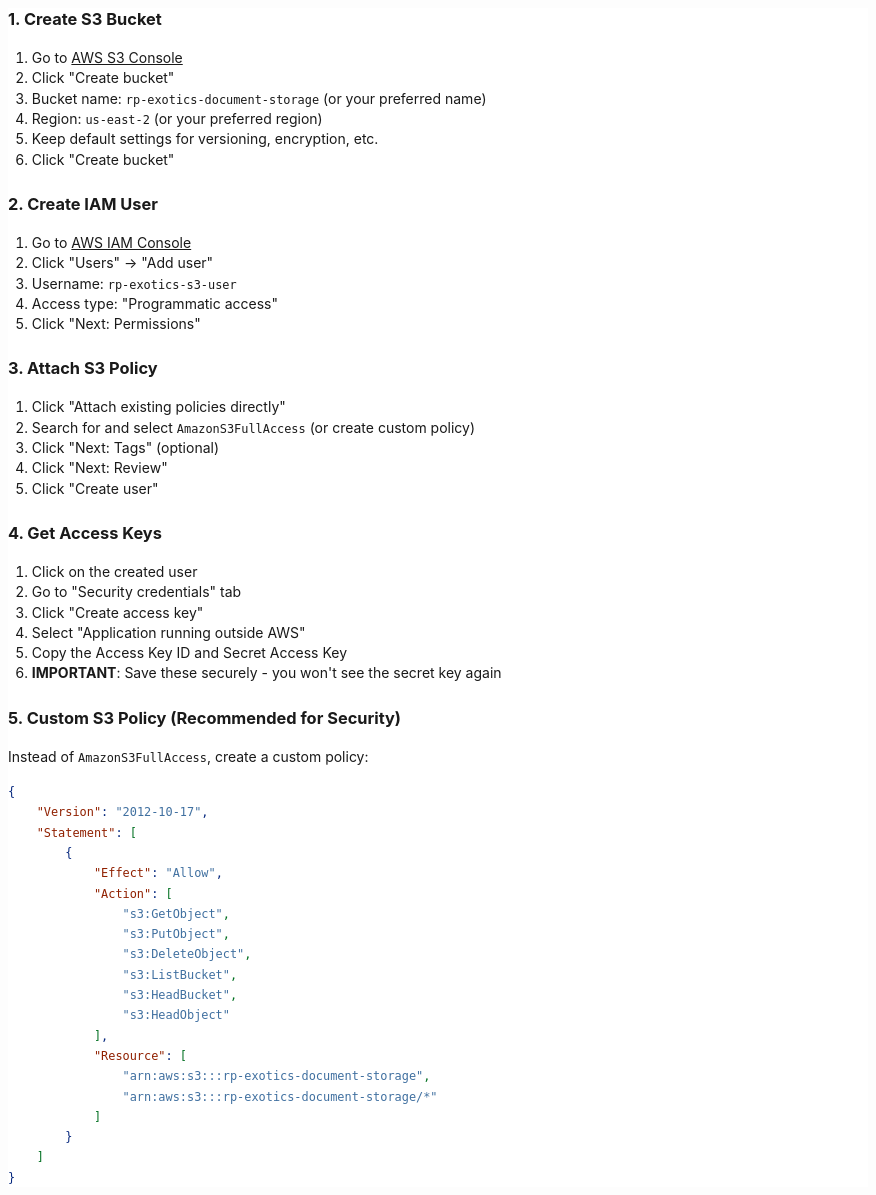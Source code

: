 ### 1. Create S3 Bucket

1. Go to [AWS S3 Console](https://console.aws.amazon.com/s3/)
2. Click "Create bucket"
3. Bucket name: `rp-exotics-document-storage` (or your preferred name)
4. Region: `us-east-2` (or your preferred region)
5. Keep default settings for versioning, encryption, etc.
6. Click "Create bucket"

### 2. Create IAM User

1. Go to [AWS IAM Console](https://console.aws.amazon.com/iam/)
2. Click "Users" → "Add user"
3. Username: `rp-exotics-s3-user`
4. Access type: "Programmatic access"
5. Click "Next: Permissions"

### 3. Attach S3 Policy

1. Click "Attach existing policies directly"
2. Search for and select `AmazonS3FullAccess` (or create custom policy)
3. Click "Next: Tags" (optional)
4. Click "Next: Review"
5. Click "Create user"

### 4. Get Access Keys

1. Click on the created user
2. Go to "Security credentials" tab
3. Click "Create access key"
4. Select "Application running outside AWS"
5. Copy the Access Key ID and Secret Access Key
6. **IMPORTANT**: Save these securely - you won't see the secret key again

### 5. Custom S3 Policy (Recommended for Security)

Instead of `AmazonS3FullAccess`, create a custom policy:

```json
{
    "Version": "2012-10-17",
    "Statement": [
        {
            "Effect": "Allow",
            "Action": [
                "s3:GetObject",
                "s3:PutObject",
                "s3:DeleteObject",
                "s3:ListBucket",
                "s3:HeadBucket",
                "s3:HeadObject"
            ],
            "Resource": [
                "arn:aws:s3:::rp-exotics-document-storage",
                "arn:aws:s3:::rp-exotics-document-storage/*"
            ]
        }
    ]
}
```
